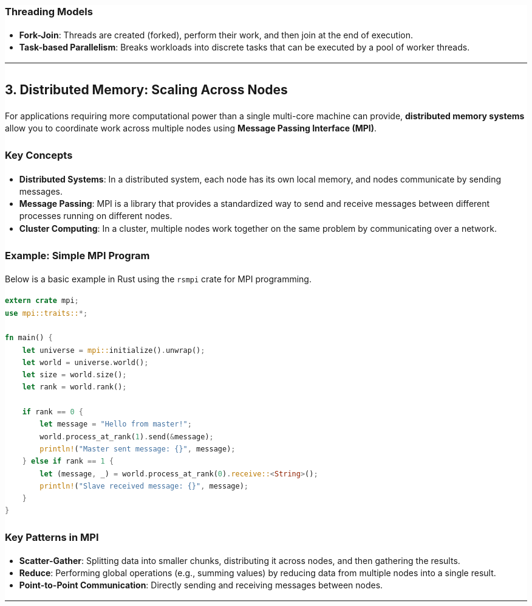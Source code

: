 ### **Threading Models**
- **Fork-Join**: Threads are created (forked), perform their work, and then join at the end of execution.
- **Task-based Parallelism**: Breaks workloads into discrete tasks that can be executed by a pool of worker threads.

---

## **3. Distributed Memory: Scaling Across Nodes**

For applications requiring more computational power than a single multi-core machine can provide, **distributed memory systems** allow you to coordinate work across multiple nodes using **Message Passing Interface (MPI)**.

### **Key Concepts**
- **Distributed Systems**: In a distributed system, each node has its own local memory, and nodes communicate by sending messages.
- **Message Passing**: MPI is a library that provides a standardized way to send and receive messages between different processes running on different nodes.
- **Cluster Computing**: In a cluster, multiple nodes work together on the same problem by communicating over a network.

### **Example: Simple MPI Program**
Below is a basic example in Rust using the `rsmpi` crate for MPI programming.

```rust
extern crate mpi;
use mpi::traits::*;

fn main() {
    let universe = mpi::initialize().unwrap();
    let world = universe.world();
    let size = world.size();
    let rank = world.rank();

    if rank == 0 {
        let message = "Hello from master!";
        world.process_at_rank(1).send(&message);
        println!("Master sent message: {}", message);
    } else if rank == 1 {
        let (message, _) = world.process_at_rank(0).receive::<String>();
        println!("Slave received message: {}", message);
    }
}
```

### **Key Patterns in MPI**
- **Scatter-Gather**: Splitting data into smaller chunks, distributing it across nodes, and then gathering the results.
- **Reduce**: Performing global operations (e.g., summing values) by reducing data from multiple nodes into a single result.
- **Point-to-Point Communication**: Directly sending and receiving messages between nodes.

---